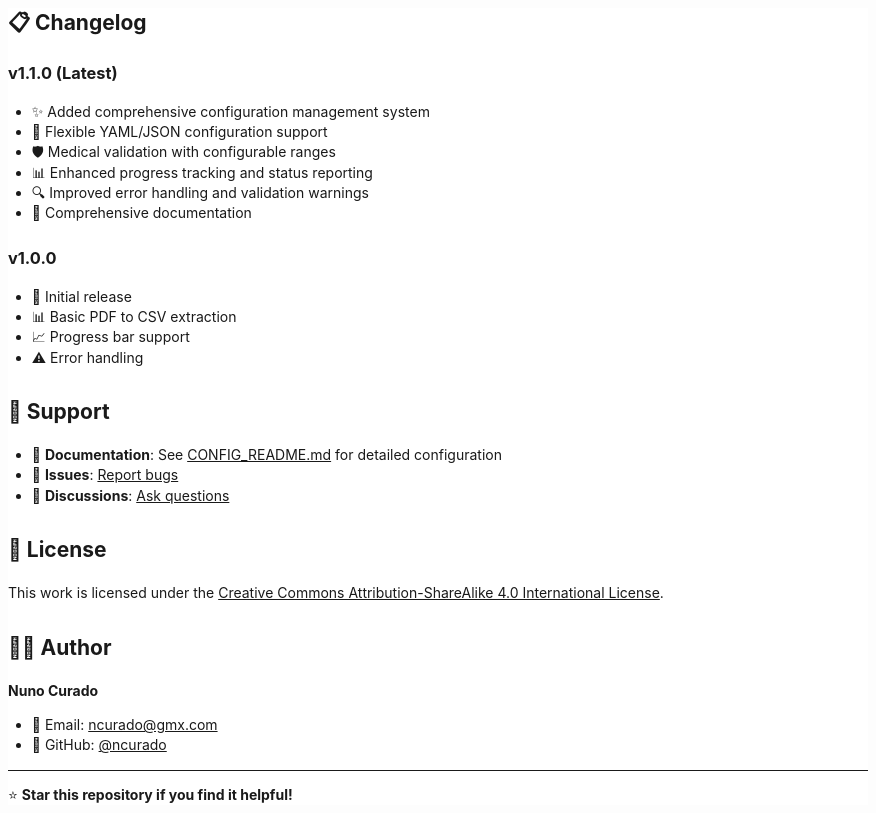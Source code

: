 ## 📋 Changelog

### v1.1.0 (Latest)
- ✨ Added comprehensive configuration management system
- 🔧 Flexible YAML/JSON configuration support
- 🛡️ Medical validation with configurable ranges
- 📊 Enhanced progress tracking and status reporting
- 🔍 Improved error handling and validation warnings
- 📝 Comprehensive documentation

### v1.0.0
- 🎉 Initial release
- 📊 Basic PDF to CSV extraction
- 📈 Progress bar support
- ⚠️ Error handling

## 🤝 Support

- 📖 **Documentation**: See [CONFIG_README.md](python_project/CONFIG_README.md) for detailed configuration
- 🐛 **Issues**: [Report bugs](https://github.com/ncurado/bp-report-parser/issues)
- 💬 **Discussions**: [Ask questions](https://github.com/ncurado/bp-report-parser/discussions)

## 📄 License

This work is licensed under the [Creative Commons Attribution-ShareAlike 4.0 International License](https://creativecommons.org/licenses/by-sa/4.0/).

## 👨‍💻 Author

**Nuno Curado**
- 📧 Email: ncurado@gmx.com
- 🐙 GitHub: [@ncurado](https://github.com/ncurado)

---

⭐ **Star this repository if you find it helpful!**
